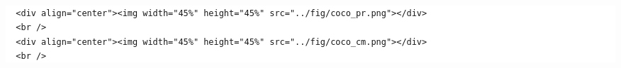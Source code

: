       <div align="center"><img width="45%" height="45%" src="../fig/coco_pr.png"></div>
      <br />
      <div align="center"><img width="45%" height="45%" src="../fig/coco_cm.png"></div>
      <br />